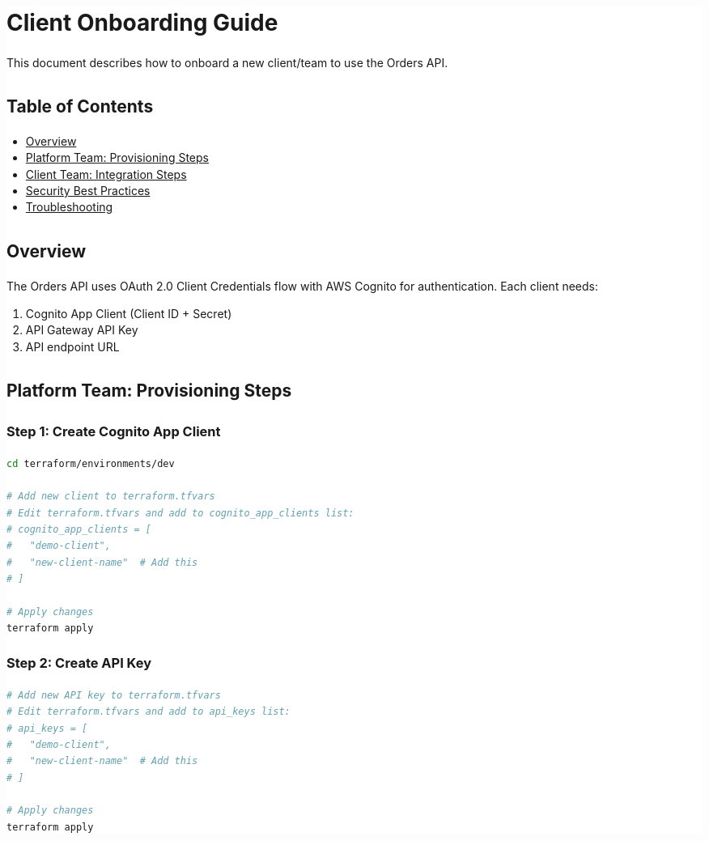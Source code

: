 # Client Onboarding Guide

This document describes how to onboard a new client/team to use the Orders API.

## Table of Contents
- [Overview](#overview)
- [Platform Team: Provisioning Steps](#platform-team-provisioning-steps)
- [Client Team: Integration Steps](#client-team-integration-steps)
- [Security Best Practices](#security-best-practices)
- [Troubleshooting](#troubleshooting)

## Overview

The Orders API uses OAuth 2.0 Client Credentials flow with AWS Cognito for authentication. Each client needs:
1. Cognito App Client (Client ID + Secret)
2. API Gateway API Key
3. API endpoint URL

## Platform Team: Provisioning Steps

### Step 1: Create Cognito App Client

```bash
cd terraform/environments/dev

# Add new client to terraform.tfvars
# Edit terraform.tfvars and add to cognito_app_clients list:
# cognito_app_clients = [
#   "demo-client",
#   "new-client-name"  # Add this
# ]

# Apply changes
terraform apply
```

### Step 2: Create API Key

```bash
# Add new API key to terraform.tfvars
# Edit terraform.tfvars and add to api_keys list:
# api_keys = [
#   "demo-client",
#   "new-client-name"  # Add this
# ]

# Apply changes
terraform apply
```
